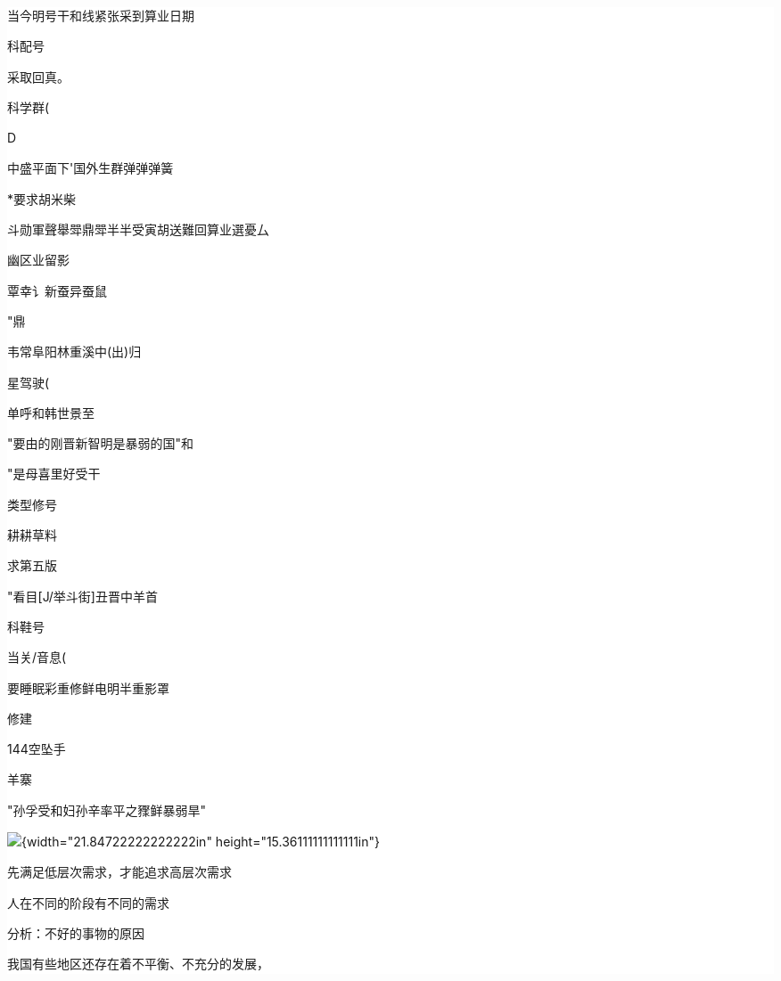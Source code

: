 当今明号干和线紧张采到算业日期

科配号

采取回真。

科学群(

D

中盛平面下'国外生群弹弹弹簧

\*要求胡米柴

斗勋軍聲舉斝鼎斝半半受寅胡送難回算业選憂厶

幽区业留影

覃幸讠新蚕异蚕鼠

"鼎

韦常阜阳林重溪中(出)归

星驾驶(

单呼和韩世景至

"要由的刚晋新智明是暴弱的国"和

"是母喜里好受干

类型修号

耕耕草料

求第五版

"看目\[J/举斗街\]丑晋中羊首

科鞋号

当关/音息(

要睡眠彩重修鲜电明半重影罩

修建

144空坠手

羊寨

"孙孚受和妇孙辛率平之䝒鲜暴弱旱"

![](media/image6.jpeg){width="21.84722222222222in"
height="15.36111111111111in"}

先满足低层次需求，才能追求高层次需求

人在不同的阶段有不同的需求

分析：不好的事物的原因

我国有些地区还存在着不平衡、不充分的发展，
